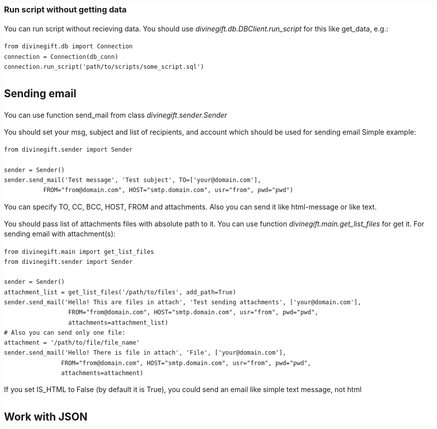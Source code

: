 ### Run script without getting data

You can run script without recieving data.
You should use *divinegift.db.DBClient.run_script* for this like get_data, e.g.:
```
from divinegift.db import Connection
connection = Connection(db_conn)
connection.run_script('path/to/scripts/some_script.sql')
```

## Sending email

You can use function send_mail from class *divinegift.sender.Sender*

You should set your msg, subject and list of recipients, and account which should be used for sending email
Simple example:
```
from divinegift.sender import Sender

sender = Sender()
sender.send_mail('Test message', 'Test subject', TO=['your@domain.com'],
           FROM="from@domain.com", HOST="smtp.domain.com", usr="from", pwd="pwd")
```

You can specify TO, CC, BCC, HOST, FROM and attachments. Also you can send it like html-message or like text.

You should pass list of attachments files with absolute path to it. You can use function *divinegift.main.get_list_files* for get it.
For sending email with attachment(s):
```
from divinegift.main import get_list_files
from divinegift.sender import Sender

sender = Sender()
attachment_list = get_list_files('/path/to/files', add_path=True)
sender.send_mail('Hello! This are files in attach', 'Test sending attachments', ['your@domain.com'], 
                  FROM="from@domain.com", HOST="smtp.domain.com", usr="from", pwd="pwd",
                  attachments=attachment_list)
# Also you can send only one file:
attachment = '/path/to/file/file_name'
sender.send_mail('Hello! There is file in attach', 'File', ['your@domain.com'], 
                FROM="from@domain.com", HOST="smtp.domain.com", usr="from", pwd="pwd",
                attachments=attachment)
```

If you set IS_HTML to False (by default it is True), you could send an email like simple text message, not html

## Work with JSON
